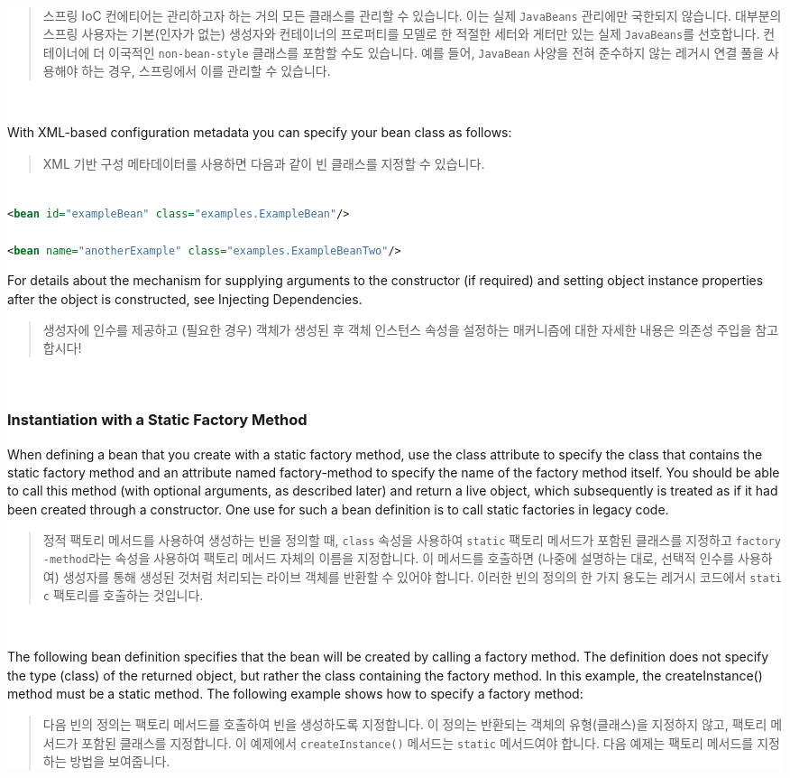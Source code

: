 > 스프링 IoC 컨에티어는 관리하고자 하는 거의 모든 클래스를 관리할 수 있습니다. 이는 실제 `JavaBeans` 관리에만 국한되지 않습니다. 대부분의 스프링 사용자는 기본(인자가 없는) 생성자와 컨테이너의
> 프로퍼티를 모델로 한 적절한 세터와 게터만 있는 실제 `JavaBeans`를 선호합니다. 컨테이너에 더 이국적인 `non-bean-style` 클래스를 포함할 수도 있습니다. 예를 들어, `JavaBean`
> 사양을 전혀 준수하지 않는 레거시 연결 풀을 사용해야 하는 경우, 스프링에서 이를 관리할 수 있습니다.

<br>

With XML-based configuration metadata you can specify your bean class as follows:

> XML 기반 구성 메타데이터를 사용하면 다음과 같이 빈 클래스를 지정할 수 있습니다.

```xml

<bean id="exampleBean" class="examples.ExampleBean"/>

<bean name="anotherExample" class="examples.ExampleBeanTwo"/>
```

For details about the mechanism for supplying arguments to the constructor (if required) and setting object instance
properties after the object is constructed, see Injecting Dependencies.

> 생성자에 인수를 제공하고 (필요한 경우) 객체가 생성된 후 객체 인스턴스 속성을 설정하는 매커니즘에 대한 자세한 내용은 의존성 주입을 참고합시다!

<br>

### Instantiation with a Static Factory Method

When defining a bean that you create with a static factory method, use the class attribute to specify the class that
contains the static factory method and an attribute named factory-method to specify the name of the factory method
itself. You should be able to call this method (with optional arguments, as described later) and return a live object,
which subsequently is treated as if it had been created through a constructor. One use for such a bean definition is to
call static factories in legacy code.

> 정적 팩토리 메서드를 사용하여 생성하는 빈을 정의할 때, `class` 속성을 사용하여 `static` 팩토리 메서드가 포함된 클래스를 지정하고 `factory-method`라는 속성을 사용하여 팩토리 메서드
> 자체의 이름을 지정합니다. 이 메서드를 호출하면 (나중에 설명하는 대로, 선택적 인수를 사용하여) 생성자를 통해 생성된 것처럼 처리되는 라이브 객체를 반환할 수 있어야 합니다. 이러한 빈의 정의의 한 가지 용도는
> 레거시 코드에서 `static` 팩토리를 호출하는 것입니다.

<br>

The following bean definition specifies that the bean will be created by calling a factory method. The definition does
not specify the type (class) of the returned object, but rather the class containing the factory method. In this
example, the createInstance() method must be a static method. The following example shows how to specify a factory
method:

> 다음 빈의 정의는 팩토리 메서드를 호출하여 빈을 생성하도록 지정합니다. 이 정의는 반환되는 객체의 유형(클래스)을 지정하지 않고, 팩토리 메서드가 포함된 클래스를 지정합니다. 이
> 예제에서 `createInstance()` 메서드는 `static` 메서드여야 합니다. 다음 예제는 팩토리 메서드를 지정하는 방법을 보여줍니다.
